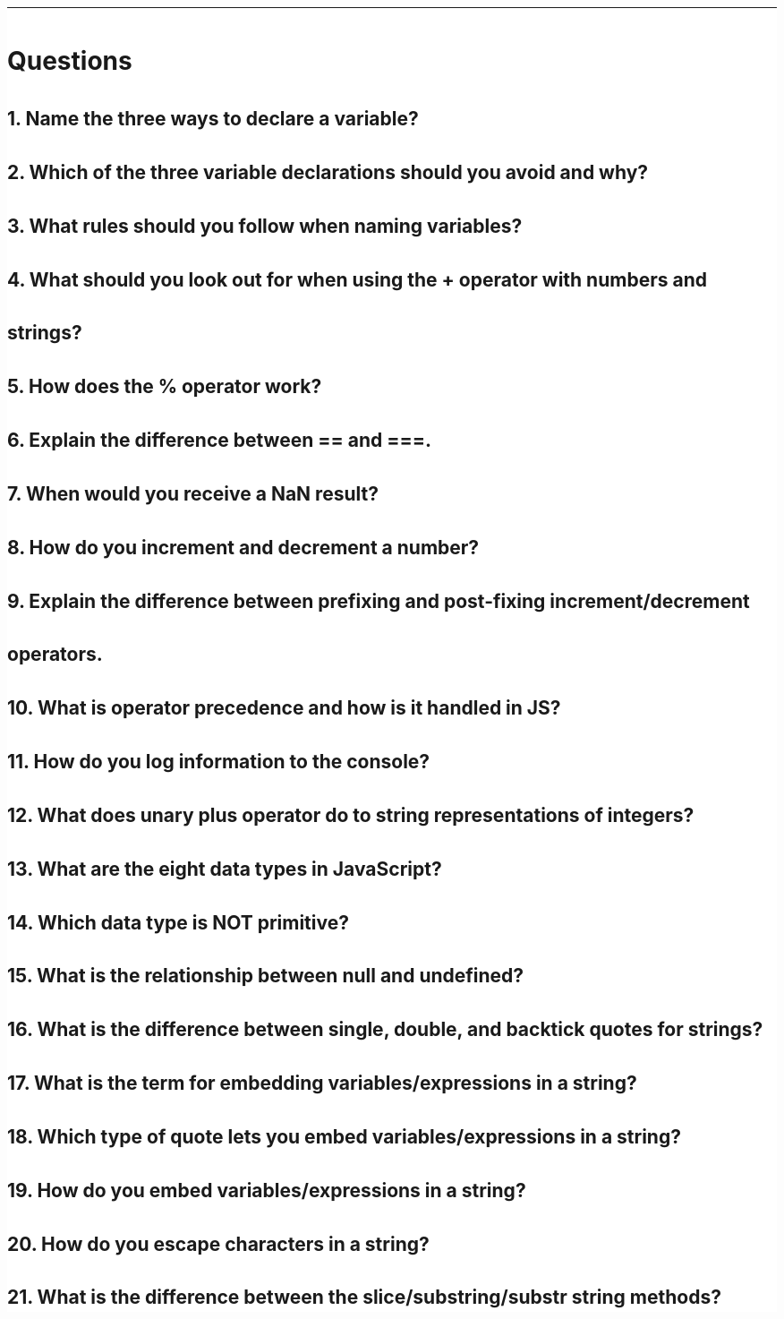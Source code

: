 ***
# Questions

## 1. Name the three ways to declare a variable?
## 2. Which of the three variable declarations should you avoid and why?
## 3. What rules should you follow when naming variables?
## 4. What should you look out for when using the + operator with numbers and
## strings?
## 5. How does the % operator work?
## 6. Explain the difference between == and ===.
## 7. When would you receive a NaN result?
## 8. How do you increment and decrement a number?
## 9. Explain the difference between prefixing and post-fixing increment/decrement
## operators.
## 10. What is operator precedence and how is it handled in JS?
## 11. How do you log information to the console?
## 12. What does unary plus operator do to string representations of integers?
## 13. What are the eight data types in JavaScript?
## 14. Which data type is NOT primitive?
## 15. What is the relationship between null and undefined?
## 16. What is the difference between single, double, and backtick quotes for strings?
## 17. What is the term for embedding variables/expressions in a string?
## 18. Which type of quote lets you embed variables/expressions in a string?
## 19. How do you embed variables/expressions in a string?
## 20. How do you escape characters in a string?
## 21. What is the difference between the slice/substring/substr string methods?